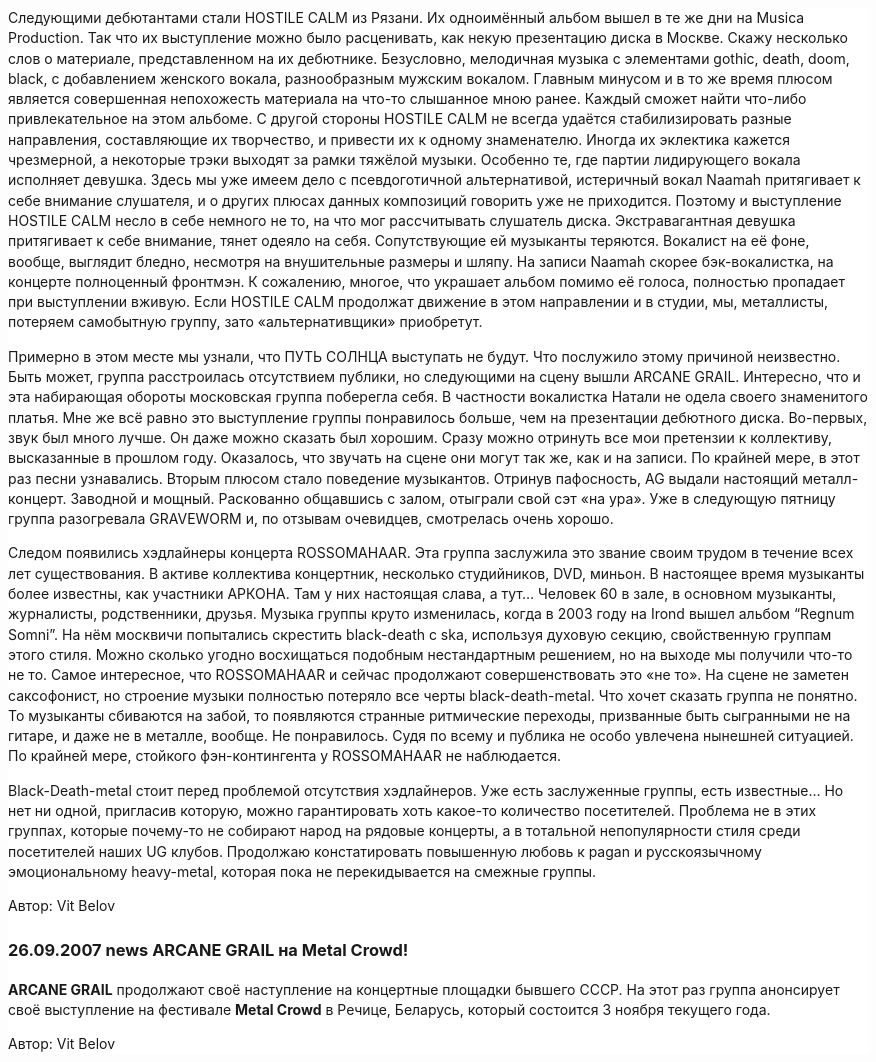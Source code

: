<P>Следующими дебютантами стали HOSTILE CALM из Рязани. Их одноимённый альбом вышел в те же дни на Musica Production. Так что их выступление можно было расценивать, как некую презентацию диска в Москве. Скажу несколько слов о материале, представленном на их дебютнике. Безусловно, мелодичная музыка с элементами gothic, death, doom, black, с добавлением женского вокала, разнообразным мужским вокалом. Главным минусом и в то же время плюсом является совершенная непохожесть материала на что-то слышанное мною ранее. Каждый сможет найти что-либо привлекательное на этом альбоме. С другой стороны HOSTILE CALM не всегда удаётся стабилизировать разные направления, составляющие их творчество, и привести их к одному знаменателю. Иногда их эклектика кажется чрезмерной, а некоторые трэки выходят за рамки тяжёлой музыки. Особенно те, где партии лидирующего вокала исполняет девушка. Здесь мы уже имеем дело с псевдоготичной альтернативой, истеричный вокал Naamah притягивает к себе внимание слушателя, и о других плюсах данных композиций говорить уже не приходится. Поэтому и выступление HOSTILE CALM несло в себе немного не то, на что мог рассчитывать слушатель диска. Экстравагантная девушка притягивает к себе внимание, тянет одеяло на себя. Сопутствующие ей музыканты теряются. Вокалист на её фоне, вообще, выглядит бледно, несмотря на внушительные размеры и шляпу. На записи Naamah скорее бэк-вокалистка, на концерте полноценный фронтмэн. К сожалению, многое, что украшает альбом помимо её голоса, полностью пропадает при выступлении вживую. Если HOSTILE CALM продолжат движение в этом направлении и в студии, мы, металлисты, потеряем самобытную группу, зато «альтернативщики» приобретут.</P>
<P>Примерно в этом месте мы узнали, что ПУТЬ СОЛНЦА выступать не будут. Что послужило этому причиной неизвестно. Быть может, группа расстроилась отсутствием публики, но следующими на сцену вышли ARCANE GRAIL. Интересно, что и эта набирающая обороты московская группа поберегла себя. В частности вокалистка Натали не одела своего знаменитого платья. Мне же всё равно это выступление группы понравилось больше, чем на презентации дебютного диска. Во-первых, звук был много лучше. Он даже можно сказать был хорошим. Сразу можно отринуть все мои претензии к коллективу, высказанные в прошлом году. Оказалось, что звучать на сцене они могут так же, как и на записи. По крайней мере, в этот раз песни узнавались. Вторым плюсом стало поведение музыкантов. Отринув пафосность, AG выдали настоящий металл-концерт. Заводной и мощный. Раскованно общавшись с залом, отыграли свой сэт «на ура». Уже в следующую пятницу группа разогревала GRAVEWORM и, по отзывам очевидцев, смотрелась очень хорошо.</P>
<P>Следом появились хэдлайнеры концерта ROSSOMAHAAR. Эта группа заслужила это звание своим трудом в течение всех лет существования. В активе коллектива концертник, несколько студийников, DVD, миньон. В настоящее время музыканты более известны, как участники АРКОНА. Там у них настоящая слава, а тут… Человек 60 в зале, в основном музыканты, журналисты, родственники, друзья. Музыка группы круто изменилась, когда в 2003 году на Irond вышел альбом “Regnum Somni”. На нём москвичи попытались скрестить black-death с ska, используя духовую секцию, свойственную группам этого стиля. Можно сколько угодно восхищаться подобным нестандартным решением, но на выходе мы получили что-то не то. Самое интересное, что ROSSOMAHAAR и сейчас продолжают совершенствовать это «не то». На сцене не заметен саксофонист, но строение музыки полностью потеряло все черты black-death-metal. Что хочет сказать группа не понятно. То музыканты сбиваются на забой, то появляются странные ритмические переходы, призванные быть сыгранными не на гитаре, и даже не в металле, вообще. Не понравилось. Судя по всему и публика не особо увлечена нынешней ситуацией. По крайней мере, стойкого фэн-контингента у ROSSOMAHAAR не наблюдается.</P>
<P>Black-Death-metal стоит перед проблемой отсутствия хэдлайнеров. Уже есть заслуженные группы, есть известные… Но нет ни одной, пригласив которую, можно гарантировать хоть какое-то количество посетителей. Проблема не в этих группах, которые почему-то не собирают народ на рядовые концерты, а в тотальной непопулярности стиля среди посетителей наших UG клубов. Продолжаю констатировать повышенную любовь к pagan и русскоязычному эмоциональному heavy-metal, которая пока не перекидывается на смежные группы.&nbsp;&nbsp; </P>
Автор: Vit Belov

### 26.09.2007 news ARCANE GRAIL на Metal Crowd!

<P><STRONG>ARCANE GRAIL</STRONG> продолжают своё наступление на концертные площадки бывшего СССР. На этот раз группа анонсирует своё выступление на фестивале <STRONG>Metal Crowd</STRONG> в Речице, Беларусь, который состоится 3 ноября текущего года.</P>
Автор: Vit Belov
